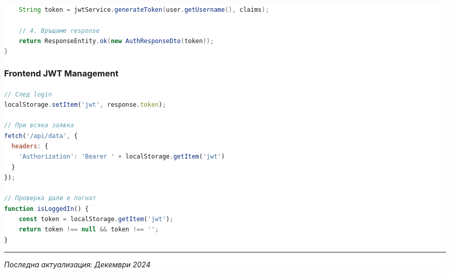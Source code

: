 ```java
    String token = jwtService.generateToken(user.getUsername(), claims);
    
    // 4. Връщаме response
    return ResponseEntity.ok(new AuthResponseDto(token));
}
```

### Frontend JWT Management
```javascript
// След login
localStorage.setItem('jwt', response.token);

// При всяка заявка
fetch('/api/data', {
  headers: {
    'Authorization': 'Bearer ' + localStorage.getItem('jwt')
  }
});

// Проверка дали е логнат
function isLoggedIn() {
    const token = localStorage.getItem('jwt');
    return token !== null && token !== '';
}
```

---
*Последна актуализация: Декември 2024* 